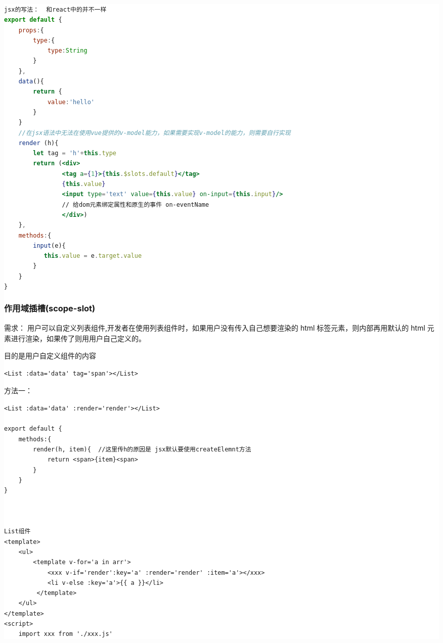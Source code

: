 ```jsx
jsx的写法：  和react中的并不一样
export default {
    props:{
        type:{
            type:String
        }
    },
    data(){
        return {
            value:'hello'
        }
    }
    //在jsx语法中无法在使用vue提供的v-model能力，如果需要实现v-model的能力，则需要自行实现
	render (h){
        let tag = 'h'+this.type
   		return (<div>
                <tag a={1}>{this.$slots.default}</tag>
                {this.value}
                <input type='text' value={this.value} on-input={this.input}/>
                // 给dom元素绑定属性和原生的事件 on-eventName
                </div>)
	},
	methods:{
        input(e){
           this.value = e.target.value
        }
    }
}
```

### 作用域插槽(scope-slot)

需求： 用户可以自定义列表组件,开发者在使用列表组件时，如果用户没有传入自己想要渲染的 html 标签元素，则内部再用默认的 html 元素进行渲染，如果传了则用用户自己定义的。

目的是用户自定义组件的内容

```
<List :data='data' tag='span'></List>
```

方法一：

```vue
<List :data='data' :render='render'></List>

export default {
	methods:{
		render(h, item){  //这里传h的原因是 jsx默认要使用createElemnt方法
			return <span>{item}<span>
		}
	}
}



List组件
<template>
	<ul>
		<template v-for='a in arr'>
            <xxx v-if='render':key='a' :render='render' :item='a'></xxx>
            <li v-else :key='a'>{{ a }}</li>
         </template>
	</ul>
</template>
<script>
    import xxx from './xxx.js'
```